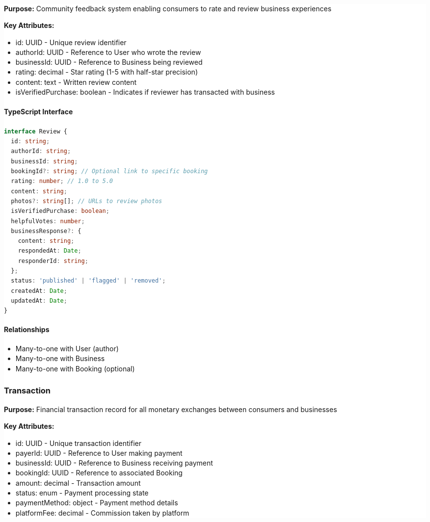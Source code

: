 **Purpose:** Community feedback system enabling consumers to rate and review business experiences

**Key Attributes:**
- id: UUID - Unique review identifier
- authorId: UUID - Reference to User who wrote the review
- businessId: UUID - Reference to Business being reviewed
- rating: decimal - Star rating (1-5 with half-star precision)
- content: text - Written review content
- isVerifiedPurchase: boolean - Indicates if reviewer has transacted with business

#### TypeScript Interface

```typescript
interface Review {
  id: string;
  authorId: string;
  businessId: string;
  bookingId?: string; // Optional link to specific booking
  rating: number; // 1.0 to 5.0
  content: string;
  photos?: string[]; // URLs to review photos
  isVerifiedPurchase: boolean;
  helpfulVotes: number;
  businessResponse?: {
    content: string;
    respondedAt: Date;
    responderId: string;
  };
  status: 'published' | 'flagged' | 'removed';
  createdAt: Date;
  updatedAt: Date;
}
```

#### Relationships
- Many-to-one with User (author)
- Many-to-one with Business
- Many-to-one with Booking (optional)

### Transaction

**Purpose:** Financial transaction record for all monetary exchanges between consumers and businesses

**Key Attributes:**
- id: UUID - Unique transaction identifier
- payerId: UUID - Reference to User making payment
- businessId: UUID - Reference to Business receiving payment
- bookingId: UUID - Reference to associated Booking
- amount: decimal - Transaction amount
- status: enum - Payment processing state
- paymentMethod: object - Payment method details
- platformFee: decimal - Commission taken by platform

